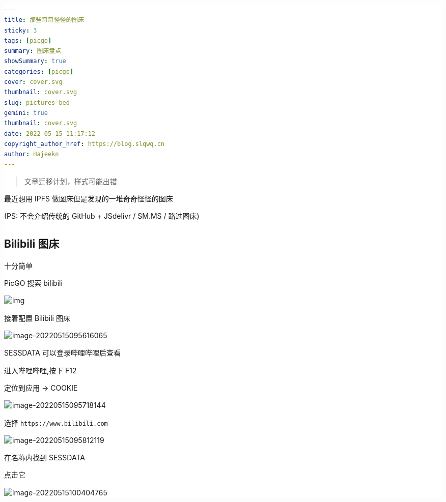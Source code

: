 ```yaml
---
title: 那些奇奇怪怪的图床
sticky: 3
tags: [picgo]
summary: 图床盘点
showSummary: true
categories: [picgo]
cover: cover.svg
thumbnail: cover.svg
slug: pictures-bed
gemini: true
thumbnail: cover.svg
date: 2022-05-15 11:17:12
copyright_author_href: https://blog.slqwq.cn
author: Hajeekn
---
```


>  文章迁移计划，样式可能出错

最近想用 IPFS 做图床但是发现的一堆奇奇怪怪的图床

(PS: 不会介绍传统的 GitHub + JSdelivr / SM.MS / 路过图床)

## Bilibili 图床

十分简单

PicGO 搜索 bilibili

![img](https://api.hesiy.cn/api/cross?fetch=https://i0.hdslb.com/bfs/album/cf1ae1497dece72e055eb53e76ab22cce8edbd7f.png)

接着配置 Bilibili 图床

![image-20220515095616065](https://api.hesiy.cn/api/cross?fetch=https://i0.hdslb.com/bfs/album/cdfe3d7b91a9e90d70b5b98f73cc210c3e3818af.png)

SESSDATA 可以登录哔哩哔哩后查看

进入哔哩哔哩,按下 F12

定位到应用  -> COOKIE

![image-20220515095718144](https://api.hesiy.cn/api/cross?fetch=https://i0.hdslb.com/bfs/album/b9641807e390e3cb6400dfde505d355fed04efe7.png)

选择 `https://www.bilibili.com`

![image-20220515095812119](https://api.hesiy.cn/api/cross?fetch=https://i0.hdslb.com/bfs/album/414a2c8e5ac3a5468149e9ba127d0ee4a13567fc.png)

在名称内找到 SESSDATA

点击它

![image-20220515100404765](https://api.hesiy.cn/api/cross?fetch=https://i0.hdslb.com/bfs/album/acf7ca1d8eb1dd61ad279ba9d0d261ea46e67052.png)
